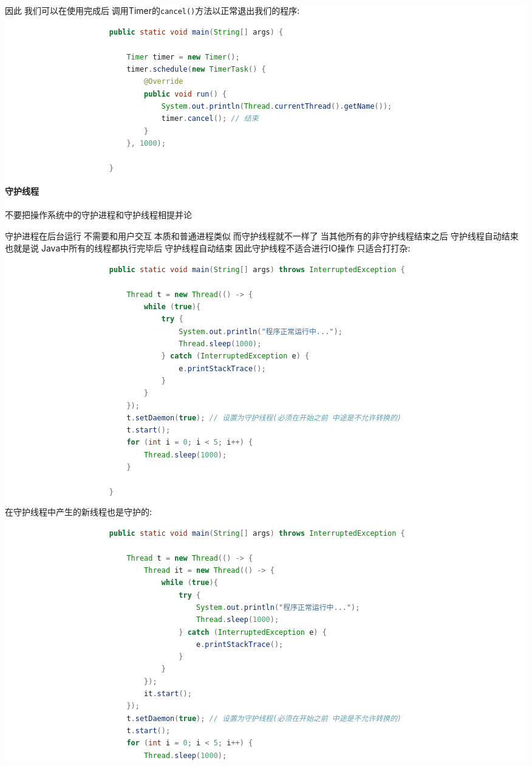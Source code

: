 因此 我们可以在使用完成后 调用Timer的`cancel()`方法以正常退出我们的程序:

```java
                        public static void main(String[] args) {
    
                            Timer timer = new Timer();
                            timer.schedule(new TimerTask() {
                                @Override
                                public void run() {
                                    System.out.println(Thread.currentThread().getName());
                                    timer.cancel(); // 结束
                                }
                            }, 1000);
                            
                        }
```

#### 守护线程
不要把操作系统中的守护进程和守护线程相提并论

守护进程在后台运行 不需要和用户交互 本质和普通进程类似 而守护线程就不一样了 当其他所有的非守护线程结束之后 守护线程自动结束
也就是说 Java中所有的线程都执行完毕后 守护线程自动结束 因此守护线程不适合进行IO操作 只适合打打杂:

```java
                        public static void main(String[] args) throws InterruptedException {
    
                            Thread t = new Thread(() -> {
                                while (true){
                                    try {
                                        System.out.println("程序正常运行中...");
                                        Thread.sleep(1000);
                                    } catch (InterruptedException e) {
                                        e.printStackTrace();
                                    }
                                }
                            });
                            t.setDaemon(true); // 设置为守护线程(必须在开始之前 中途是不允许转换的)
                            t.start();
                            for (int i = 0; i < 5; i++) {
                                Thread.sleep(1000);
                            }
                            
                        }
```

在守护线程中产生的新线程也是守护的:

```java
                        public static void main(String[] args) throws InterruptedException {
    
                            Thread t = new Thread(() -> {
                                Thread it = new Thread(() -> {
                                    while (true){
                                        try {
                                            System.out.println("程序正常运行中...");
                                            Thread.sleep(1000);
                                        } catch (InterruptedException e) {
                                            e.printStackTrace();
                                        }
                                    }
                                });
                                it.start();
                            });
                            t.setDaemon(true); // 设置为守护线程(必须在开始之前 中途是不允许转换的)
                            t.start();
                            for (int i = 0; i < 5; i++) {
                                Thread.sleep(1000);
```